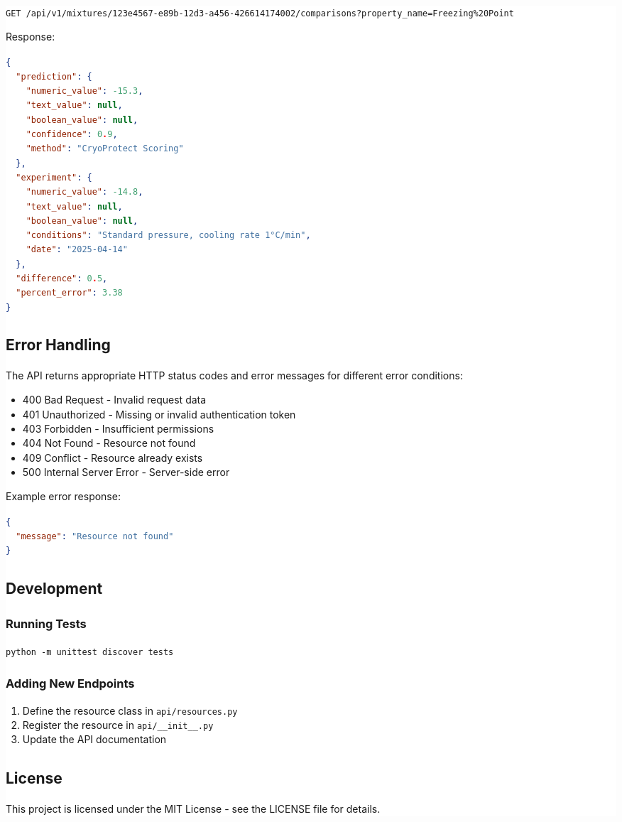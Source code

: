 ```
GET /api/v1/mixtures/123e4567-e89b-12d3-a456-426614174002/comparisons?property_name=Freezing%20Point
```

Response:
```json
{
  "prediction": {
    "numeric_value": -15.3,
    "text_value": null,
    "boolean_value": null,
    "confidence": 0.9,
    "method": "CryoProtect Scoring"
  },
  "experiment": {
    "numeric_value": -14.8,
    "text_value": null,
    "boolean_value": null,
    "conditions": "Standard pressure, cooling rate 1°C/min",
    "date": "2025-04-14"
  },
  "difference": 0.5,
  "percent_error": 3.38
}
```

## Error Handling

The API returns appropriate HTTP status codes and error messages for different error conditions:

- 400 Bad Request - Invalid request data
- 401 Unauthorized - Missing or invalid authentication token
- 403 Forbidden - Insufficient permissions
- 404 Not Found - Resource not found
- 409 Conflict - Resource already exists
- 500 Internal Server Error - Server-side error

Example error response:
```json
{
  "message": "Resource not found"
}
```

## Development

### Running Tests

```
python -m unittest discover tests
```

### Adding New Endpoints

1. Define the resource class in `api/resources.py`
2. Register the resource in `api/__init__.py`
3. Update the API documentation

## License

This project is licensed under the MIT License - see the LICENSE file for details.